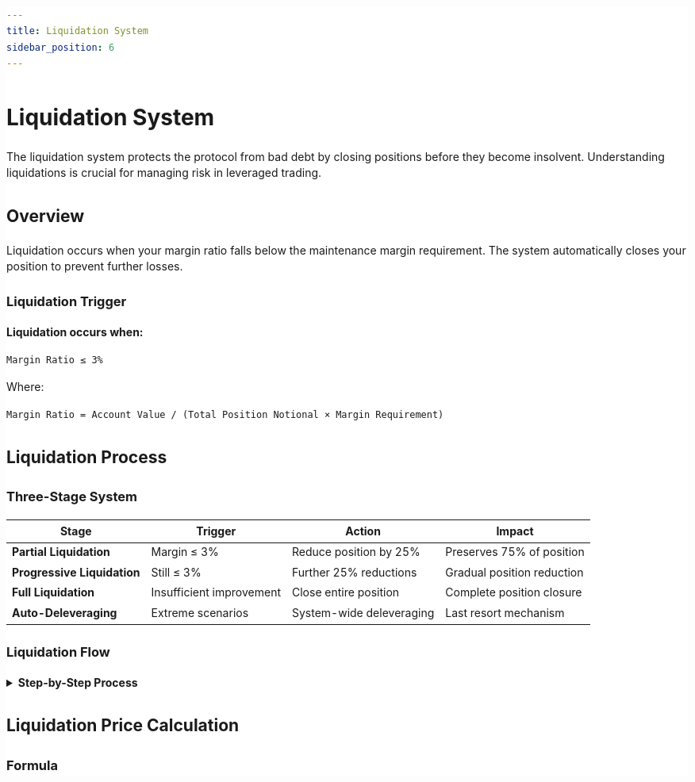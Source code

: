 ```yaml
---
title: Liquidation System
sidebar_position: 6
---
```


# Liquidation System

The liquidation system protects the protocol from bad debt by closing positions before they become insolvent. Understanding liquidations is crucial for managing risk in leveraged trading.

## Overview

Liquidation occurs when your margin ratio falls below the maintenance margin requirement. The system automatically closes your position to prevent further losses.

### Liquidation Trigger

**Liquidation occurs when:**
```
Margin Ratio ≤ 3%
```

Where:
```
Margin Ratio = Account Value / (Total Position Notional × Margin Requirement)
```

## Liquidation Process

### Three-Stage System

| Stage | Trigger | Action | Impact |
|-------|---------|--------|--------|
| **Partial Liquidation** | Margin ≤ 3% | Reduce position by 25% | Preserves 75% of position |
| **Progressive Liquidation** | Still ≤ 3% | Further 25% reductions | Gradual position reduction |
| **Full Liquidation** | Insufficient improvement | Close entire position | Complete position closure |
| **Auto-Deleveraging** | Extreme scenarios | System-wide deleveraging | Last resort mechanism |

### Liquidation Flow

<details><summary><b>Step-by-Step Process</b></summary></details>

## Liquidation Price Calculation

### Formula
